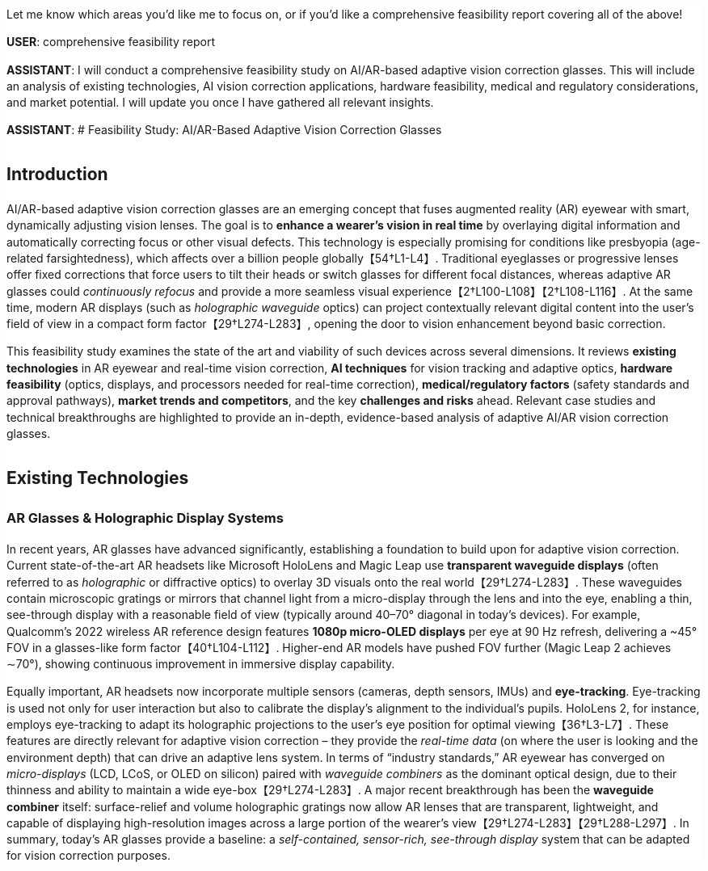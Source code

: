 Let me know which areas you’d like me to focus on, or if you’d like a comprehensive feasibility report covering all of the above!

**USER**: comprehensive feasibility report

**ASSISTANT**: I will conduct a comprehensive feasibility study on AI/AR-based adaptive vision correction glasses. This will include an analysis of existing technologies, AI vision correction applications, hardware feasibility, medical and regulatory considerations, and market potential. I will update you once I have gathered all relevant insights.

**ASSISTANT**: # Feasibility Study: AI/AR-Based Adaptive Vision Correction Glasses

## Introduction  
AI/AR-based adaptive vision correction glasses are an emerging concept that fuses augmented reality (AR) eyewear with smart, dynamically adjusting vision lenses. The goal is to **enhance a wearer’s vision in real time** by overlaying digital information and automatically correcting focus or other visual defects. This technology is especially promising for conditions like presbyopia (age-related farsightedness), which affects over a billion people globally【54†L1-L4】. Traditional eyeglasses or progressive lenses offer fixed corrections that force users to tilt their heads or switch glasses for different focal distances, whereas adaptive AR glasses could *continuously refocus* and provide a more seamless visual experience【2†L100-L108】【2†L108-L116】. At the same time, modern AR displays (such as *holographic waveguide* optics) can project contextually relevant digital content into the user’s field of view in a compact form factor【29†L274-L283】, opening the door to vision enhancement beyond basic correction. 

This feasibility study examines the state of the art and viability of such devices across several dimensions. It reviews **existing technologies** in AR eyewear and real-time vision correction, **AI techniques** for vision tracking and adaptive optics, **hardware feasibility** (optics, displays, and processors needed for real-time correction), **medical/regulatory factors** (safety standards and approval pathways), **market trends and competitors**, and the key **challenges and risks** ahead. Relevant case studies and technical breakthroughs are highlighted to provide an in-depth, evidence-based analysis of adaptive AI/AR vision correction glasses.

## Existing Technologies

### AR Glasses & Holographic Display Systems  
In recent years, AR glasses have advanced significantly, establishing a foundation to build upon for adaptive vision correction. Current state-of-the-art AR headsets like Microsoft HoloLens and Magic Leap use **transparent waveguide displays** (often referred to as *holographic* or diffractive optics) to overlay 3D visuals onto the real world【29†L274-L283】. These waveguides contain microscopic gratings or mirrors that channel light from a micro-display through the lens and into the eye, enabling a thin, see-through display with a reasonable field of view (typically around 40–70° diagonal in today’s devices). For example, Qualcomm’s 2022 wireless AR reference design features **1080p micro-OLED displays** per eye at 90 Hz refresh, delivering a ~45° FOV in a glasses-like form factor【40†L104-L112】. Higher-end AR models have pushed FOV further (Magic Leap 2 achieves ∼70°), showing continuous improvement in immersive display capability. 

Equally important, AR headsets now incorporate multiple sensors (cameras, depth sensors, IMUs) and **eye-tracking**. Eye-tracking is used not only for user interaction but also to calibrate the display’s alignment to the individual’s pupils. HoloLens 2, for instance, employs eye-tracking to adapt its holographic projections to the user’s eye position for optimal viewing【36†L3-L7】. These features are directly relevant for adaptive vision correction – they provide the *real-time data* (on where the user is looking and the environment depth) that can drive an adaptive lens system. In terms of “industry standards,” AR eyewear has converged on *micro-displays* (LCD, LCoS, or OLED on silicon) paired with *waveguide combiners* as the dominant optical design, due to their thinness and ability to maintain a wide eye-box【29†L274-L283】. A major recent breakthrough has been the **waveguide combiner** itself: surface-relief and volume holographic gratings now allow AR lenses that are transparent, lightweight, and capable of displaying high-resolution images across a large portion of the wearer’s view【29†L274-L283】【29†L288-L297】. In summary, today’s AR glasses provide a baseline: a *self-contained, sensor-rich, see-through display* system that can be adapted for vision correction purposes.
